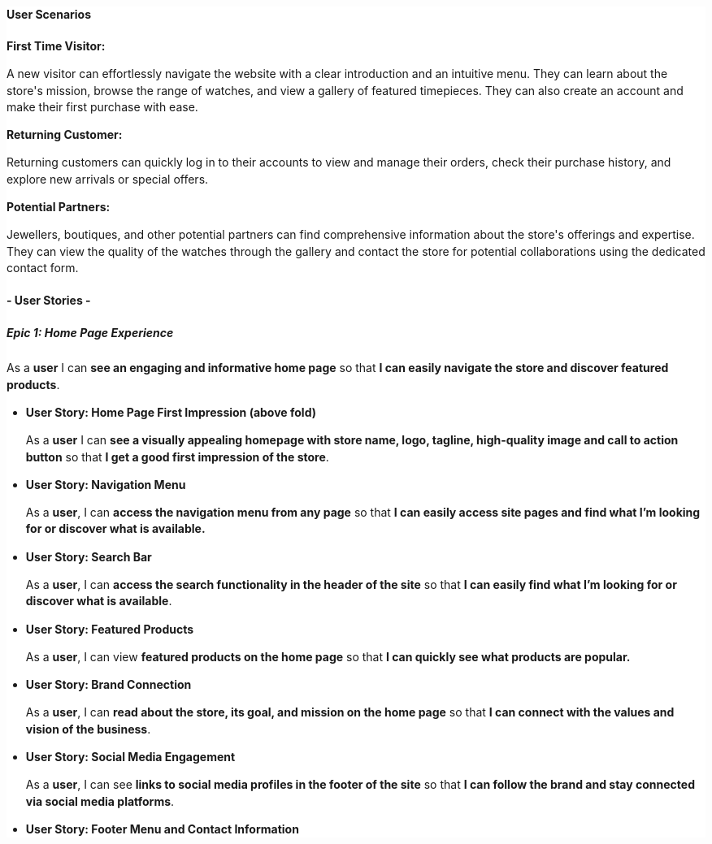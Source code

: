 
#### User Scenarios

**First Time Visitor:**

A new visitor can effortlessly navigate the website with a clear introduction and an intuitive menu. They can learn about the store's mission, browse the range of watches, and view a gallery of featured timepieces. They can also create an account and make their first purchase with ease.

**Returning Customer:**

Returning customers can quickly log in to their accounts to view and manage their orders, check their purchase history, and explore new arrivals or special offers.

**Potential Partners:**

Jewellers, boutiques, and other potential partners can find comprehensive information about the store's offerings and expertise. They can view the quality of the watches through the gallery and contact the store for potential collaborations using the dedicated contact form.


#### - User Stories -


##### **Epic 1: Home Page Experience**

 As a **user** I can **see an engaging and informative home page** so that **I can easily navigate the store and discover featured products**.

- **User Story: Home Page First Impression (above fold)**

     As a **user** I can **see a visually appealing homepage with store name, logo, tagline, high-quality image and call to action button** so that **I get a good first impression of the store**.

- **User Story: Navigation Menu**

     As a **user**, I can **access the navigation menu from any page** so that **I can easily access site pages and find what I’m looking for or discover what is available.**

- **User Story: Search Bar**

     As a **user**, I can **access the search functionality in the header of the site** so that **I can easily find what I’m looking for or discover what is available**.

- **User Story: Featured Products**

     As a **user**, I can view **featured products on the home page** so that **I can quickly see what products are popular.**

- **User Story: Brand Connection**

     As a **user**, I can **read about the store, its goal, and mission on the home page** so that **I can connect with the values and vision of the business**.


- **User Story: Social Media Engagement**

     As a **user**, I can see **links to social media profiles in the footer of the site** so that **I can follow the brand and stay connected via social media platforms**.

- **User Story: Footer Menu and Contact Information**
